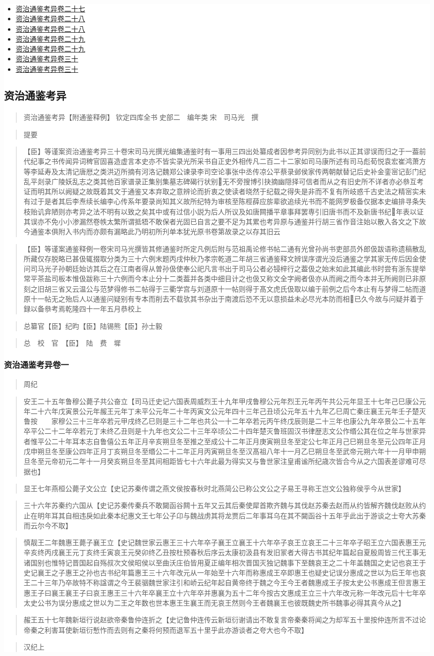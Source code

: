   - [资治通鉴考异卷二十七](#资治通鉴考异卷二十七-1)
  - [资治通鉴考异卷二十八](#资治通鉴考异卷二十八)
  - [资治通鉴考异卷二十八](#资治通鉴考异卷二十八-1)
  - [资治通鉴考异卷二十九](#资治通鉴考异卷二十九)
  - [资治通鉴考异卷二十九](#资治通鉴考异卷二十九-1)
  - [资治通鉴考异卷三十](#资治通鉴考异卷三十)
  - [资治通鉴考异卷三十](#资治通鉴考异卷三十-1)

## 资治通鉴考异



> 资治通鉴考异【附通鉴释例】 钦定四库全书 史部二　编年类 宋　司马光　撰

> 提要

> 【臣】等谨案资治通鉴考异三十卷宋司马光撰光编集通鉴时有一事用三四出处纂成者因参考异同别为此书以正其谬误而归之于一葢前代纪事之书传闻异词稗官固喜造虚言本史亦不皆实录光所采书自正史外相传凡二百二十二家如司马康所述有司马彪荀悦袁宏崔鸿萧方等李延寿及太清记唐厯之类洪迈所摘有河洛记魏郑公谏录李司空论事张中丞传凉公平蔡录邺侯家传两朝献替记后史补金銮宻记彭门纪乱平剡录广陵妖乱志之类其他百家谱录正集别集墓志碑碣行状别无不旁搜博引抉摘幽隠择可信者而从之有旧史所不详者亦必叅互考证而明其所以阙疑之故既着其文于通鉴又本弃取之意辨论而折衷之使读者晓然于纪载之得失是非而不复有所岐惑千古史法之精宻实未有过于是者其后李焘续长编李心传系年要录尚知其义故所纪特为审核至陈桱薛应旂辈欲追续光书而不能网罗极备仅据本史编排寻条失枝贻讥弇陋则亦考异之法不明有以致之矣其中或有过信小説为后人所议及如唐闗播平章事拜罢専引旧唐书而不及新唐书纪年表以证其误亦不免小小渗漏然卷帙太繁所谓抵牾不敢保者光固已自言之要不足为其累也考异原与通鉴并行胡三省作音注始以散入各文之下故今通鉴本俱附入书内而亦颇有漏略此乃明初所刋单本犹光原书卷第故录之以存其旧云

> 【臣】等谨案通鉴释例一卷宋司马光撰皆其修通鉴时所定凡例后附与范祖禹论修书帖二通有光曾孙尚书吏部员外郎伋跋语称遗稿散乱所藏仅存脱略已甚伋辄掇取分类为三十六例末题丙戌仲秋乃孝宗乾道二年胡三省通鉴释文辨误序谓光没后通鉴之学其家无传后因金使问司马光子孙朝廷始访其后之在江南者得从曽孙伋使奉公祀凡言书出于司马公者必锓梓行之葢伋之始末如此其编此书时尝有浙东提举常平茶盐司板本惟伋跋称三十六例而今本止分十二类葢并各类中细目计之也伋又称文全字阙者伋亦从而阙之而今本并无所阙则已非原刻之旧胡三省又云温公与范梦得修书二帖得于三衢学宫与刘道原十一帖则得于髙文虎氏伋取以编于前例之后今本止有与梦得二帖而道原十一帖无之殆后人以通鉴问疑别有专本而削去不载欤其书杂出于南渡后恐不无以意损益未必尽光本防而相已久今故与问疑并着于録以备叅考焉乾隆四十一年五月恭校上

> 总纂官【臣】纪昀【臣】陆锡熊【臣】孙士毅

> 总　校　官　【臣】　陆　费　墀

### 资治通鉴考异卷一

> 周纪

> 安王二十五年鲁穆公薨子共公奋立【司马迁史记六国表周威烈王十九年甲戌鲁穆公元年烈王元年丙午共公元年显王十七年己巳康公元年二十六年戊寅景公元年赧王元年丁未平公元年二十年丙寅文公元年四十三年己丑顷公元年五十九年乙巳周亡秦庄襄王元年壬子楚灭鲁按　　家穆公三十三年卒若元甲戌终乙巳则是三十二年也共公一十二年卒若元丙午终戊辰则是二十三年也康公九年卒景公二十五年卒平公二十二年卒若元丁未终乙丑则是十九年也文公二十三年卒顷公二十四年楚灭鲁班固汉书律歴志文公作缗公其在位之年与世家异者惟平公二十年耳本志自鲁僖公五年正月辛亥朔旦冬至推之至成公十二年正月庚寅朔旦冬至定公七年正月己巳朔旦冬至元公四年正月戊申朔旦冬至康公四年正月丁亥朔旦冬至缗公二十二年正月丙寅朔旦冬至汉髙祖八年十一月乙巳朔旦冬至武帝元朔六年十一月甲申朔旦冬至元帝初元二年十一月癸亥朔旦冬至其间相距皆七十六年此最为得实又与鲁世家注皇甫谧所纪歳次皆合今从之六国表差谬难可尽据也】

> 显王七年燕桓公薨子文公立【史记苏秦传谓之燕文侯按春秋时北燕简公已称公文公之子易王寻称王岂文公独称侯乎今从世家】

> 三十六年苏秦约六国从【史记苏秦传秦兵不敢闚函谷闗十五年又云其后秦使犀首欺齐魏与其伐赵苏秦去赵而从约皆解齐魏伐赵败从约止在明年耳其自相违戾如此秦本纪惠文王七年公子卬与魏战虏其将龙贾后二年事耳乌在其不闚函谷十五年乎此出于游谈之士夸大苏秦而云尔今不取】

> 慎靓王二年魏惠王薨子襄王立【史记魏世家云惠王三十六年卒子襄王立襄王十六年卒子哀王立哀王二十三年卒子昭王立六国表惠王元辛亥终丙戌襄王元丁亥终壬寅哀王元癸卯终乙丑按杜预春秋后序云太康初汲县有发旧冡者大得古书其纪年篇起自夏殷周皆三代王事无诸国别也惟特记晋国起自殇叔次文侯昭侯以至曲沃庄伯皆用夏正编年相次晋国灭独记魏事下至魏哀王之二十年盖魏国之史记也哀王于史记襄王之子惠王之孙也古书纪年篇惠王三十六年改元从一年始至十六年而称惠成王卒即惠王也疑史记误分惠成之世以为后王年也哀王二十三年乃卒故特不称諡谓之今王裴骃魏世家注引和峤云纪年起自黄帝终于魏之今王今王者魏惠成王子按太史公书惠成王但言惠王惠王子曰襄王襄王子曰哀王惠王三十六年卒襄王立十六年卒并惠襄为五十二年今按古文惠成王立三十六年改元称一年改元后十七年卒太史公书为误分惠成之世以为二王之年数也世本惠王生襄王而无哀王然则今王者魏襄王也彼既魏史所书魏事必得其真今从之】

> 赧王五十七年魏新垣行说赵欲帝秦鲁仲连折之【史记鲁仲连传云新垣衍谢请出不敢复言帝秦秦将闻之为却军五十里按仲连所言不过论帝秦之利害耳使新垣衍慙怍而去则有之秦将何预而退军五十里乎此亦游谈者之夸大也今不取】

> 汉纪上
